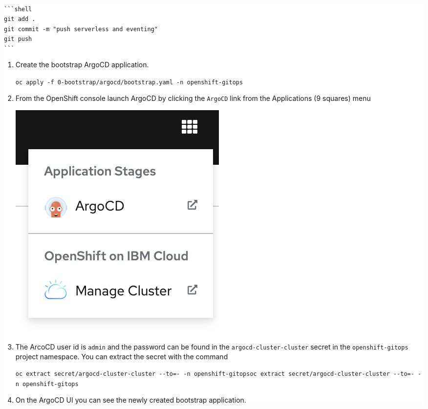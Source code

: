     ```shell
    git add .
    git commit -m "push serverless and eventing"
    git push
    ```

1. Create the bootstrap ArgoCD application.

    ```shell
    oc apply -f 0-bootstrap/argocd/bootstrap.yaml -n openshift-gitops
    ```

1. From the OpenShift console launch ArgoCD by clicking the `ArgoCD` link from the Applications (9 squares) menu 

    ![Launch ArgoCD](images/launch-argocd.png)

1. The ArcoCD user id is `admin` and the password can be found in the `argocd-cluster-cluster` secret in the `openshift-gitops` project namespace. You can extract the secret with the command
    ```shell
    oc extract secret/argocd-cluster-cluster --to=- -n openshift-gitopsoc extract secret/argocd-cluster-cluster --to=- -n openshift-gitops
    ```

1. On the ArgoCD UI you can see the newly created bootstrap application.

